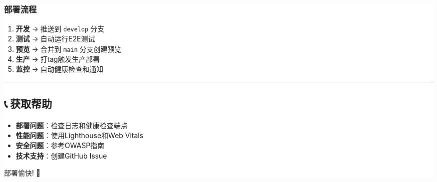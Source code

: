 ### 部署流程
1. **开发** → 推送到 `develop` 分支
2. **测试** → 自动运行E2E测试
3. **预览** → 合并到 `main` 分支创建预览
4. **生产** → 打tag触发生产部署
5. **监控** → 自动健康检查和通知

---

## 📞 获取帮助

- **部署问题**：检查日志和健康检查端点
- **性能问题**：使用Lighthouse和Web Vitals
- **安全问题**：参考OWASP指南
- **技术支持**：创建GitHub Issue

部署愉快! 🚀